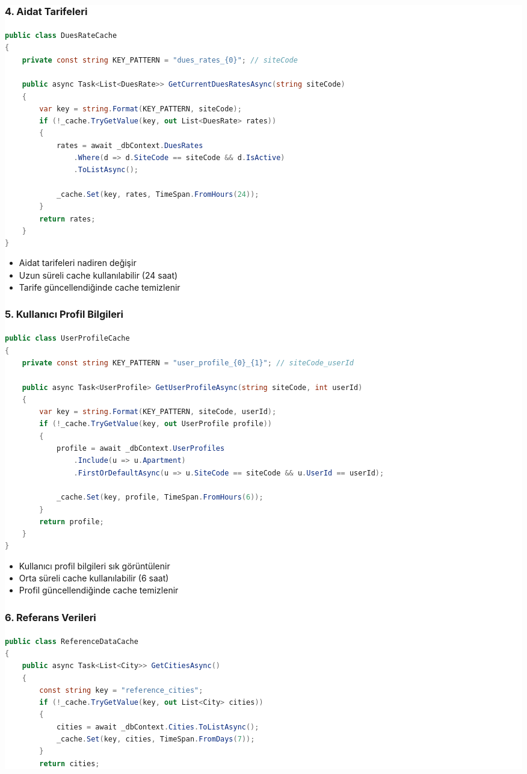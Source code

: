 ### 4. Aidat Tarifeleri
```csharp
public class DuesRateCache
{
    private const string KEY_PATTERN = "dues_rates_{0}"; // siteCode

    public async Task<List<DuesRate>> GetCurrentDuesRatesAsync(string siteCode)
    {
        var key = string.Format(KEY_PATTERN, siteCode);
        if (!_cache.TryGetValue(key, out List<DuesRate> rates))
        {
            rates = await _dbContext.DuesRates
                .Where(d => d.SiteCode == siteCode && d.IsActive)
                .ToListAsync();

            _cache.Set(key, rates, TimeSpan.FromHours(24));
        }
        return rates;
    }
}
```
- Aidat tarifeleri nadiren değişir
- Uzun süreli cache kullanılabilir (24 saat)
- Tarife güncellendiğinde cache temizlenir

### 5. Kullanıcı Profil Bilgileri
```csharp
public class UserProfileCache
{
    private const string KEY_PATTERN = "user_profile_{0}_{1}"; // siteCode_userId

    public async Task<UserProfile> GetUserProfileAsync(string siteCode, int userId)
    {
        var key = string.Format(KEY_PATTERN, siteCode, userId);
        if (!_cache.TryGetValue(key, out UserProfile profile))
        {
            profile = await _dbContext.UserProfiles
                .Include(u => u.Apartment)
                .FirstOrDefaultAsync(u => u.SiteCode == siteCode && u.UserId == userId);

            _cache.Set(key, profile, TimeSpan.FromHours(6));
        }
        return profile;
    }
}
```
- Kullanıcı profil bilgileri sık görüntülenir
- Orta süreli cache kullanılabilir (6 saat)
- Profil güncellendiğinde cache temizlenir

### 6. Referans Verileri
```csharp
public class ReferenceDataCache
{
    public async Task<List<City>> GetCitiesAsync()
    {
        const string key = "reference_cities";
        if (!_cache.TryGetValue(key, out List<City> cities))
        {
            cities = await _dbContext.Cities.ToListAsync();
            _cache.Set(key, cities, TimeSpan.FromDays(7));
        }
        return cities;
```